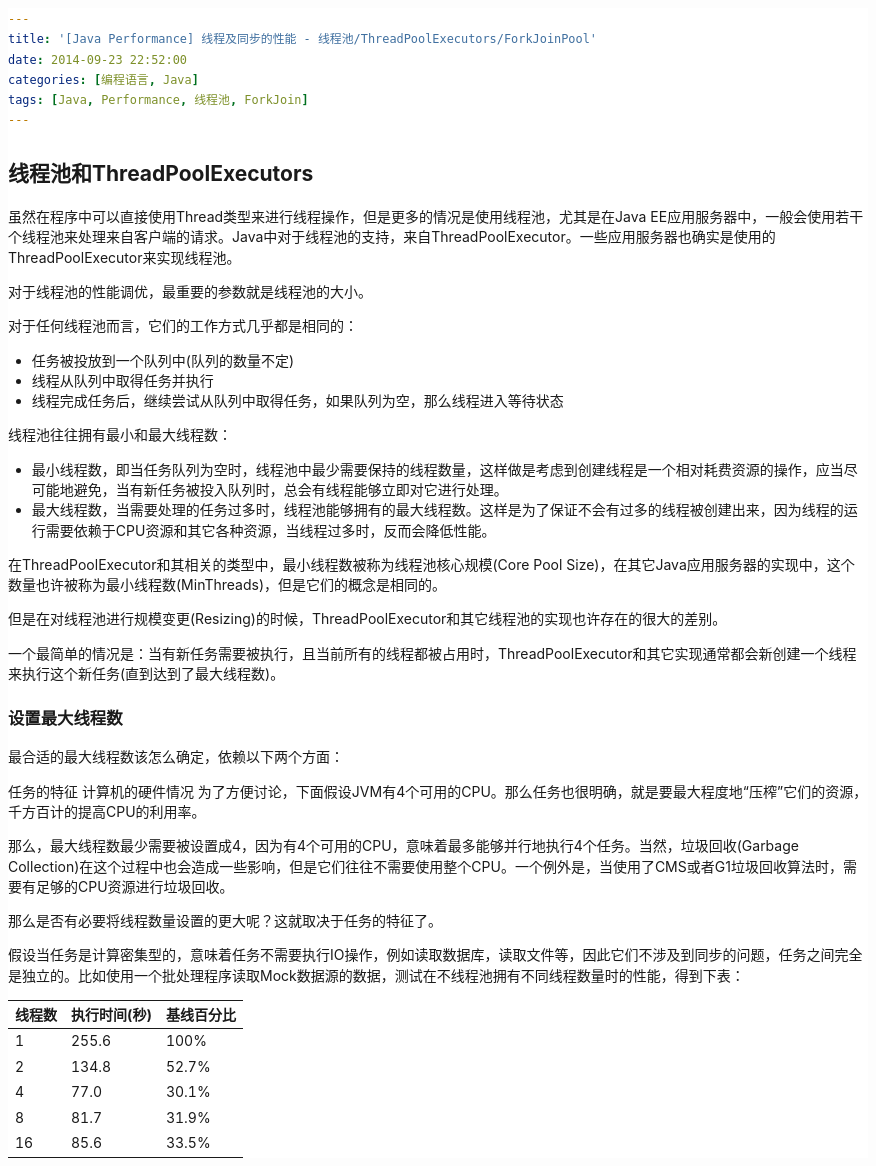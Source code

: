 ```yaml
---
title: '[Java Performance] 线程及同步的性能 - 线程池/ThreadPoolExecutors/ForkJoinPool'
date: 2014-09-23 22:52:00
categories: [编程语言, Java]
tags: [Java, Performance, 线程池, ForkJoin]
---
```


## 线程池和ThreadPoolExecutors

虽然在程序中可以直接使用Thread类型来进行线程操作，但是更多的情况是使用线程池，尤其是在Java EE应用服务器中，一般会使用若干个线程池来处理来自客户端的请求。Java中对于线程池的支持，来自ThreadPoolExecutor。一些应用服务器也确实是使用的ThreadPoolExecutor来实现线程池。

对于线程池的性能调优，最重要的参数就是线程池的大小。

对于任何线程池而言，它们的工作方式几乎都是相同的：

- 任务被投放到一个队列中(队列的数量不定)
- 线程从队列中取得任务并执行
- 线程完成任务后，继续尝试从队列中取得任务，如果队列为空，那么线程进入等待状态



线程池往往拥有最小和最大线程数：

- 最小线程数，即当任务队列为空时，线程池中最少需要保持的线程数量，这样做是考虑到创建线程是一个相对耗费资源的操作，应当尽可能地避免，当有新任务被投入队列时，总会有线程能够立即对它进行处理。
- 最大线程数，当需要处理的任务过多时，线程池能够拥有的最大线程数。这样是为了保证不会有过多的线程被创建出来，因为线程的运行需要依赖于CPU资源和其它各种资源，当线程过多时，反而会降低性能。

在ThreadPoolExecutor和其相关的类型中，最小线程数被称为线程池核心规模(Core Pool Size)，在其它Java应用服务器的实现中，这个数量也许被称为最小线程数(MinThreads)，但是它们的概念是相同的。

但是在对线程池进行规模变更(Resizing)的时候，ThreadPoolExecutor和其它线程池的实现也许存在的很大的差别。

一个最简单的情况是：当有新任务需要被执行，且当前所有的线程都被占用时，ThreadPoolExecutor和其它实现通常都会新创建一个线程来执行这个新任务(直到达到了最大线程数)。

### 设置最大线程数

最合适的最大线程数该怎么确定，依赖以下两个方面：

任务的特征
计算机的硬件情况
为了方便讨论，下面假设JVM有4个可用的CPU。那么任务也很明确，就是要最大程度地“压榨”它们的资源，千方百计的提高CPU的利用率。

那么，最大线程数最少需要被设置成4，因为有4个可用的CPU，意味着最多能够并行地执行4个任务。当然，垃圾回收(Garbage Collection)在这个过程中也会造成一些影响，但是它们往往不需要使用整个CPU。一个例外是，当使用了CMS或者G1垃圾回收算法时，需要有足够的CPU资源进行垃圾回收。

那么是否有必要将线程数量设置的更大呢？这就取决于任务的特征了。

假设当任务是计算密集型的，意味着任务不需要执行IO操作，例如读取数据库，读取文件等，因此它们不涉及到同步的问题，任务之间完全是独立的。比如使用一个批处理程序读取Mock数据源的数据，测试在不线程池拥有不同线程数量时的性能，得到下表：

|线程数	|执行时间(秒)	|基线百分比|
|---|---|---|
|1	|255.6	|100%|
|2|	134.8|	52.7%|
|4	|77.0	|30.1%|
|8	|81.7|	31.9%|
|16	|85.6|	33.5%|
